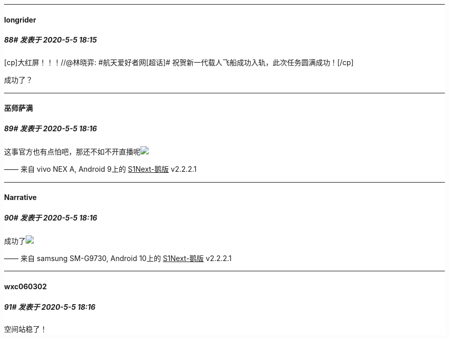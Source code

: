 



-----

####  longrider  
##### 88#       发表于 2020-5-5 18:15




[cp]大红屏！！！//@林晓弈: #航天爱好者网[超话]# 祝贺新一代载人飞船成功入轨，此次任务圆满成功！[/cp]

成功了？







-----

####  巫师萨满  
##### 89#       发表于 2020-5-5 18:16




这事官方也有点怕吧，那还不如不开直播呢<img src="https://static.saraba1st.com/image/smiley/face2017/068.png" referrerpolicy="no-referrer">

—— 来自 vivo NEX A, Android 9上的 [S1Next-鹅版](https://github.com/ykrank/S1-Next/releases) v2.2.2.1







-----

####  Narrative  
##### 90#       发表于 2020-5-5 18:16




成功了<img src="https://p.sda1.dev/0/a6a80ce07aacabc704f9f38ed07c3b3d/IMG_255938BED42891C5032C5A927CDCCD59.jpeg" referrerpolicy="no-referrer">

—— 来自 samsung SM-G9730, Android 10上的 [S1Next-鹅版](https://github.com/ykrank/S1-Next/releases) v2.2.2.1







-----

####  wxc060302  
##### 91#       发表于 2020-5-5 18:16




空间站稳了！
